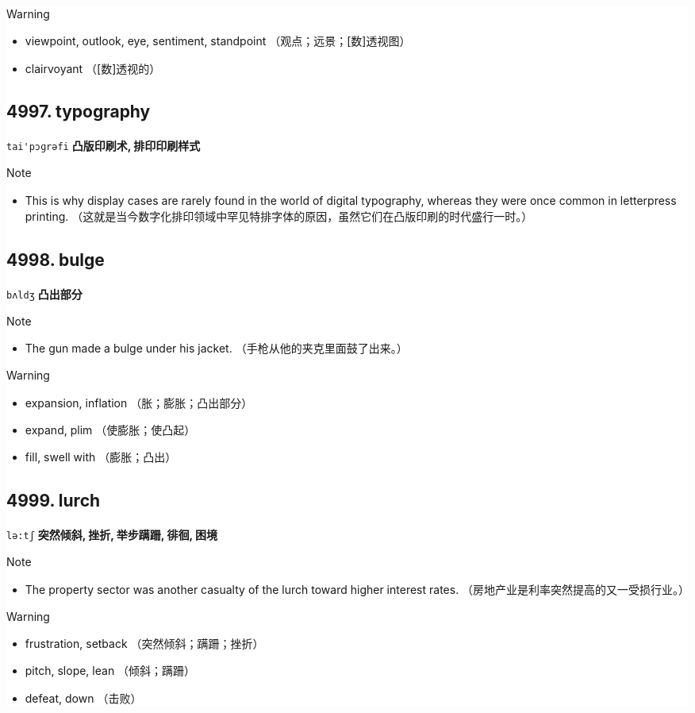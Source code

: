 > [!WARNING]
>
> - viewpoint, outlook, eye, sentiment, standpoint （观点；远景；[数]透视图）
>
> - clairvoyant （[数]透视的）
>

## 4997. typography

`tai'pɔɡrəfi`  **凸版印刷术, 排印印刷样式**

> [!NOTE]
>
> - This is why display cases are rarely found in the world of digital typography, whereas they were once common in letterpress printing. （这就是当今数字化排印领域中罕见特排字体的原因，虽然它们在凸版印刷的时代盛行一时。）
>

## 4998. bulge

`bʌldʒ`  **凸出部分**

> [!NOTE]
>
> - The gun made a bulge under his jacket. （手枪从他的夹克里面鼓了出来。）
>

> [!WARNING]
>
> - expansion, inflation （胀；膨胀；凸出部分）
>
> - expand, plim （使膨胀；使凸起）
>
> - fill, swell with （膨胀；凸出）
>

## 4999. lurch

`lə:tʃ`  **突然倾斜, 挫折, 举步蹒跚, 徘徊, 困境**

> [!NOTE]
>
> - The property sector was another casualty of the lurch toward higher interest rates. （房地产业是利率突然提高的又一受损行业。）
>

> [!WARNING]
>
> - frustration, setback （突然倾斜；蹒跚；挫折）
>
> - pitch, slope, lean （倾斜；蹒跚）
>
> - defeat, down （击败）
>

